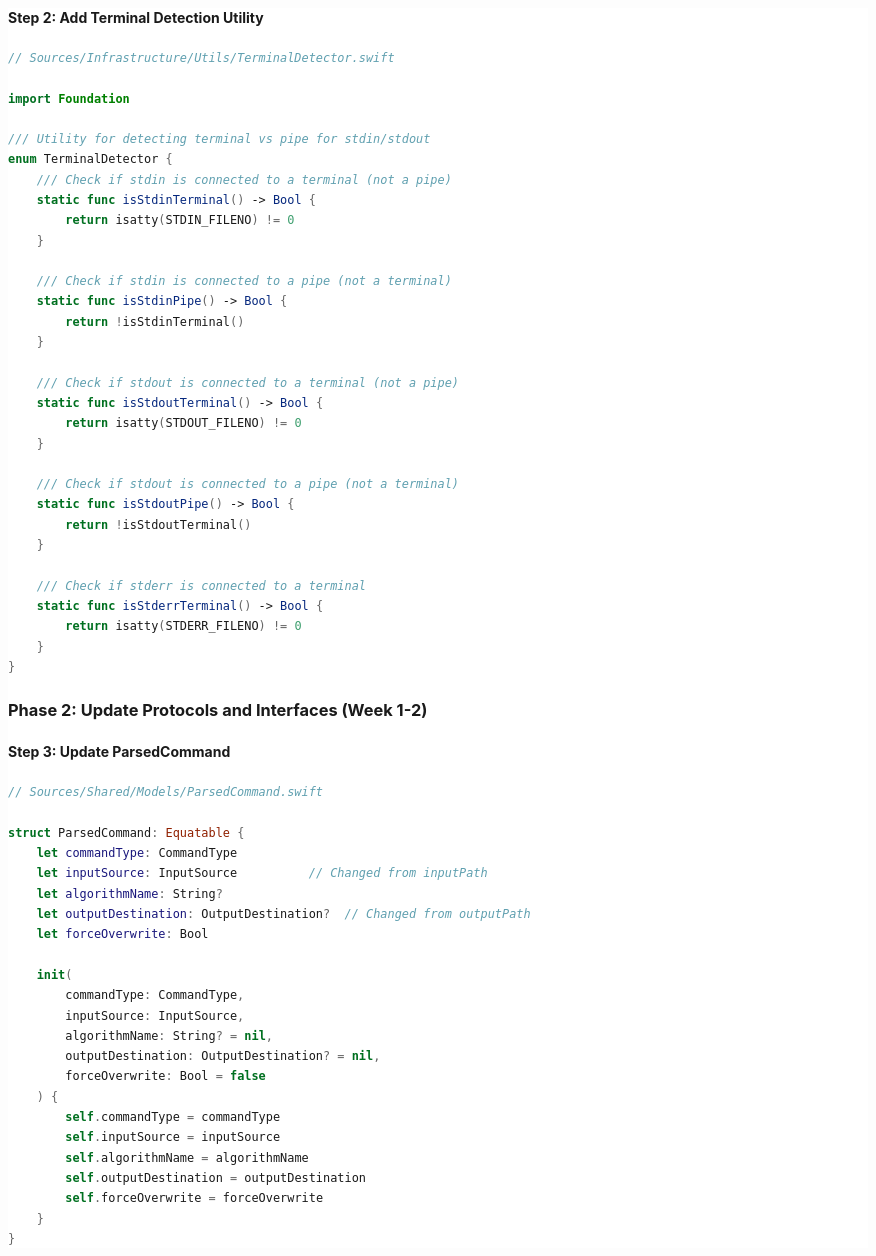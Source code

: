 #### Step 2: Add Terminal Detection Utility

```swift
// Sources/Infrastructure/Utils/TerminalDetector.swift

import Foundation

/// Utility for detecting terminal vs pipe for stdin/stdout
enum TerminalDetector {
    /// Check if stdin is connected to a terminal (not a pipe)
    static func isStdinTerminal() -> Bool {
        return isatty(STDIN_FILENO) != 0
    }

    /// Check if stdin is connected to a pipe (not a terminal)
    static func isStdinPipe() -> Bool {
        return !isStdinTerminal()
    }

    /// Check if stdout is connected to a terminal (not a pipe)
    static func isStdoutTerminal() -> Bool {
        return isatty(STDOUT_FILENO) != 0
    }

    /// Check if stdout is connected to a pipe (not a terminal)
    static func isStdoutPipe() -> Bool {
        return !isStdoutTerminal()
    }

    /// Check if stderr is connected to a terminal
    static func isStderrTerminal() -> Bool {
        return isatty(STDERR_FILENO) != 0
    }
}
```

### Phase 2: Update Protocols and Interfaces (Week 1-2)

#### Step 3: Update ParsedCommand

```swift
// Sources/Shared/Models/ParsedCommand.swift

struct ParsedCommand: Equatable {
    let commandType: CommandType
    let inputSource: InputSource          // Changed from inputPath
    let algorithmName: String?
    let outputDestination: OutputDestination?  // Changed from outputPath
    let forceOverwrite: Bool

    init(
        commandType: CommandType,
        inputSource: InputSource,
        algorithmName: String? = nil,
        outputDestination: OutputDestination? = nil,
        forceOverwrite: Bool = false
    ) {
        self.commandType = commandType
        self.inputSource = inputSource
        self.algorithmName = algorithmName
        self.outputDestination = outputDestination
        self.forceOverwrite = forceOverwrite
    }
}
```